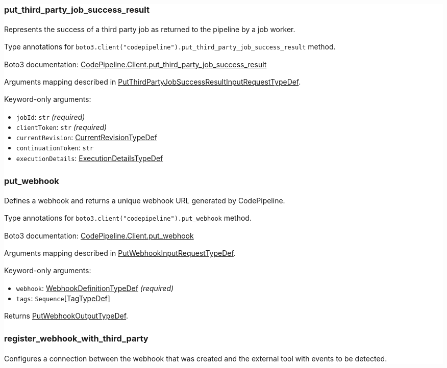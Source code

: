 <a id="put\_third\_party\_job\_success\_result"></a>

### put_third_party_job_success_result

Represents the success of a third party job as returned to the pipeline by a
job worker.

Type annotations for
`boto3.client("codepipeline").put_third_party_job_success_result` method.

Boto3 documentation:
[CodePipeline.Client.put_third_party_job_success_result](https://boto3.amazonaws.com/v1/documentation/api/latest/reference/services/codepipeline.html#CodePipeline.Client.put_third_party_job_success_result)

Arguments mapping described in
[PutThirdPartyJobSuccessResultInputRequestTypeDef](./type_defs.md#putthirdpartyjobsuccessresultinputrequesttypedef).

Keyword-only arguments:

- `jobId`: `str` *(required)*
- `clientToken`: `str` *(required)*
- `currentRevision`:
  [CurrentRevisionTypeDef](./type_defs.md#currentrevisiontypedef)
- `continuationToken`: `str`
- `executionDetails`:
  [ExecutionDetailsTypeDef](./type_defs.md#executiondetailstypedef)

<a id="put\_webhook"></a>

### put_webhook

Defines a webhook and returns a unique webhook URL generated by CodePipeline.

Type annotations for `boto3.client("codepipeline").put_webhook` method.

Boto3 documentation:
[CodePipeline.Client.put_webhook](https://boto3.amazonaws.com/v1/documentation/api/latest/reference/services/codepipeline.html#CodePipeline.Client.put_webhook)

Arguments mapping described in
[PutWebhookInputRequestTypeDef](./type_defs.md#putwebhookinputrequesttypedef).

Keyword-only arguments:

- `webhook`:
  [WebhookDefinitionTypeDef](./type_defs.md#webhookdefinitiontypedef)
  *(required)*
- `tags`: `Sequence`\[[TagTypeDef](./type_defs.md#tagtypedef)\]

Returns [PutWebhookOutputTypeDef](./type_defs.md#putwebhookoutputtypedef).

<a id="register\_webhook\_with\_third\_party"></a>

### register_webhook_with_third_party

Configures a connection between the webhook that was created and the external
tool with events to be detected.
